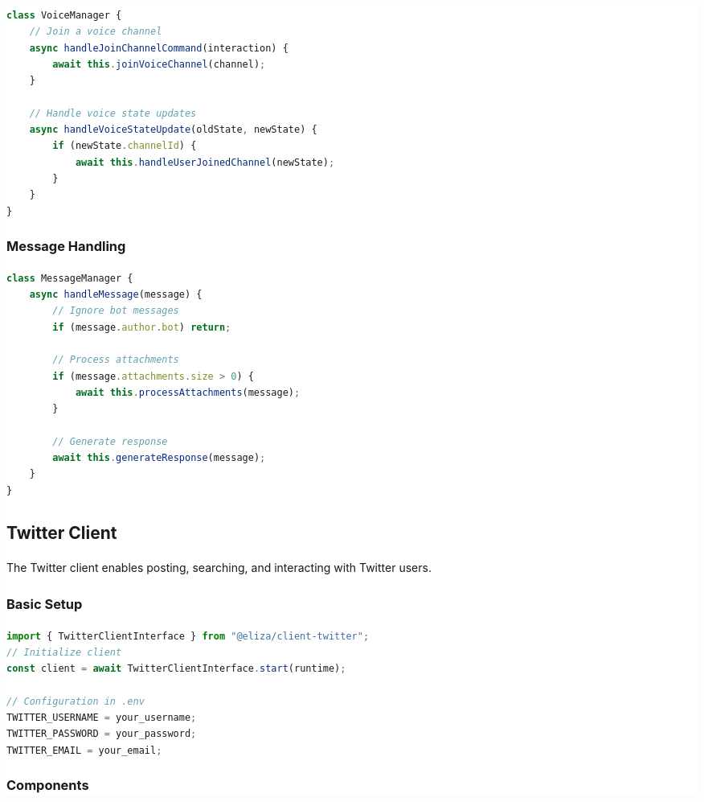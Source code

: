 ```typescript
class VoiceManager {
	// Join a voice channel
	async handleJoinChannelCommand(interaction) {
		await this.joinVoiceChannel(channel);
	}

	// Handle voice state updates
	async handleVoiceStateUpdate(oldState, newState) {
		if (newState.channelId) {
			await this.handleUserJoinedChannel(newState);
		}
	}
}
```

### Message Handling

```typescript
class MessageManager {
	async handleMessage(message) {
		// Ignore bot messages
		if (message.author.bot) return;

		// Process attachments
		if (message.attachments.size > 0) {
			await this.processAttachments(message);
		}

		// Generate response
		await this.generateResponse(message);
	}
}
```

## Twitter Client

The Twitter client enables posting, searching, and interacting with Twitter users.

### Basic Setup

```typescript
import { TwitterClientInterface } from "@eliza/client-twitter";
// Initialize client
const client = await TwitterClientInterface.start(runtime);

// Configuration in .env
TWITTER_USERNAME = your_username;
TWITTER_PASSWORD = your_password;
TWITTER_EMAIL = your_email;
```

### Components
